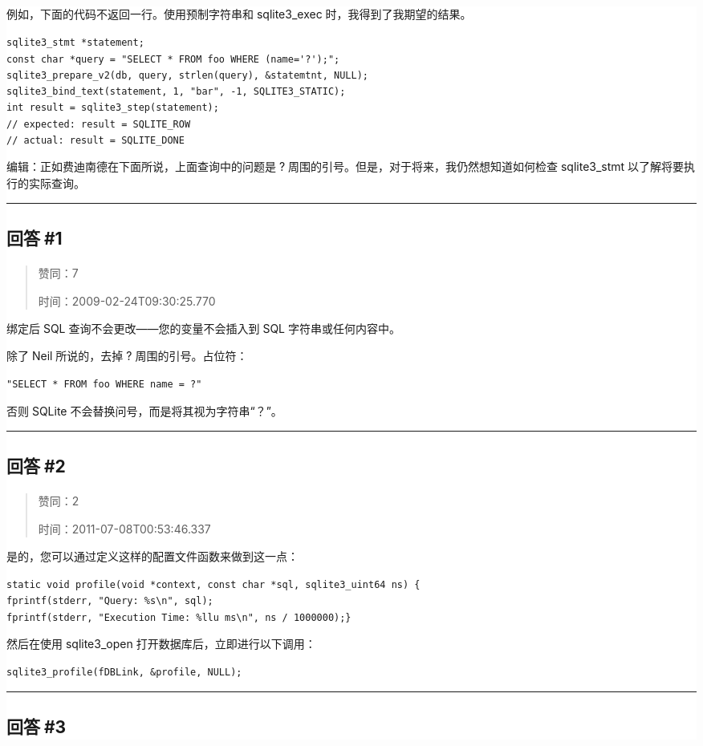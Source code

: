 例如，下面的代码不返回一行。使用预制字符串和 sqlite3_exec 时，我得到了我期望的结果。

```
sqlite3_stmt *statement;
const char *query = "SELECT * FROM foo WHERE (name='?');";
sqlite3_prepare_v2(db, query, strlen(query), &statemtnt, NULL);
sqlite3_bind_text(statement, 1, "bar", -1, SQLITE3_STATIC);
int result = sqlite3_step(statement);
// expected: result = SQLITE_ROW
// actual: result = SQLITE_DONE 
```

编辑：正如费迪南德在下面所说，上面查询中的问题是 ? 周围的引号。但是，对于将来，我仍然想知道如何检查 sqlite3_stmt 以了解将要执行的实际查询。

* * *

## 回答 #1

> 赞同：7
> 
> 时间：2009-02-24T09:30:25.770

绑定后 SQL 查询不会更改——您的变量不会插入到 SQL 字符串或任何内容中。

除了 Neil 所说的，去掉 ? 周围的引号。占位符：

```
"SELECT * FROM foo WHERE name = ?" 
```

否则 SQLite 不会替换问号，而是将其视为字符串“？”。

* * *

## 回答 #2

> 赞同：2
> 
> 时间：2011-07-08T00:53:46.337

是的，您可以通过定义这样的配置文件函数来做到这一点：

```
static void profile(void *context, const char *sql, sqlite3_uint64 ns) {
fprintf(stderr, "Query: %s\n", sql);
fprintf(stderr, "Execution Time: %llu ms\n", ns / 1000000);} 
```

然后在使用 sqlite3_open 打开数据库后，立即进行以下调用：

```
sqlite3_profile(fDBLink, &profile, NULL); 
```

* * *

## 回答 #3
